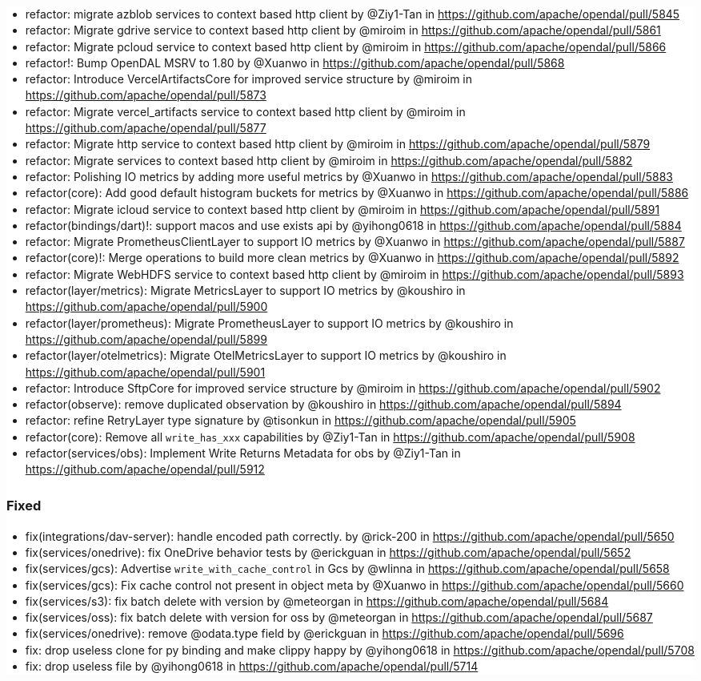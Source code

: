 * refactor: migrate azblob services to context based http client by @Ziy1-Tan in https://github.com/apache/opendal/pull/5845
* refactor: Migrate gdrive service to context based http client by @miroim in https://github.com/apache/opendal/pull/5861
* refactor: Migrate pcloud service to context based http client by @miroim in https://github.com/apache/opendal/pull/5866
* refactor!: Bump OpenDAL MSRV to 1.80 by @Xuanwo in https://github.com/apache/opendal/pull/5868
* refactor: Introduce VercelArtifactsCore for improved service structure by @miroim in https://github.com/apache/opendal/pull/5873
* refactor: Migrate vercel_artifacts service to context based http client by @miroim in https://github.com/apache/opendal/pull/5877
* refactor: Migrate http service to context based http client by @miroim in https://github.com/apache/opendal/pull/5879
* refactor: Migrate services to context based http client by @miroim in https://github.com/apache/opendal/pull/5882
* refactor: Polishing IO metrics by adding more useful metrics by @Xuanwo in https://github.com/apache/opendal/pull/5883
* refactor(core): Add good default histogram buckets for metrics by @Xuanwo in https://github.com/apache/opendal/pull/5886
* refactor: Migrate icloud service to context based http client by @miroim in https://github.com/apache/opendal/pull/5891
* refactor(bindings/dart)!: support macos and use exists api by @yihong0618 in https://github.com/apache/opendal/pull/5884
* refactor: Migrate PrometheusClientLayer to support IO metrics by @Xuanwo in https://github.com/apache/opendal/pull/5887
* refactor(core)!: Merge operations to build more clean metrics by @Xuanwo in https://github.com/apache/opendal/pull/5892
* refactor: Migrate WebHDFS service to context based http client by @miroim in https://github.com/apache/opendal/pull/5893
* refactor(layer/metrics): Migrate MetricsLayer to support IO metrics by @koushiro in https://github.com/apache/opendal/pull/5900
* refactor(layer/prometheus): Migrate PrometheusLayer to support IO metrics by @koushiro in https://github.com/apache/opendal/pull/5899
* refactor(layer/otelmetrics): Migrate OtelMetricsLayer to support IO metrics by @koushiro in https://github.com/apache/opendal/pull/5901
* refactor: Introduce SftpCore for improved service structure by @miroim in https://github.com/apache/opendal/pull/5902
* refactor(observe): remove duplicated observation by @koushiro in https://github.com/apache/opendal/pull/5894
* refactor: refine RetryLayer type signature by @tisonkun in https://github.com/apache/opendal/pull/5905
* refactor(core): Remove all `write_has_xxx`  capabilities by @Ziy1-Tan in https://github.com/apache/opendal/pull/5908
* refactor(services/obs): Implement Write Returns Metadata for obs by @Ziy1-Tan in https://github.com/apache/opendal/pull/5912
### Fixed
* fix(integrations/dav-server): handle encoded path correctly. by @rick-200 in https://github.com/apache/opendal/pull/5650
* fix(services/onedrive): fix OneDrive behavior tests by @erickguan in https://github.com/apache/opendal/pull/5652
* fix(services/gcs): Advertise `write_with_cache_control` in Gcs by @wlinna in https://github.com/apache/opendal/pull/5658
* fix(services/gcs): Fix cache control not present in object meta by @Xuanwo in https://github.com/apache/opendal/pull/5660
* fix(services/s3): fix batch delete with version by @meteorgan in https://github.com/apache/opendal/pull/5684
* fix(services/oss): fix batch delete with version for oss by @meteorgan in https://github.com/apache/opendal/pull/5687
* fix(services/onedrive): remove @odata.type field by @erickguan in https://github.com/apache/opendal/pull/5696
* fix: drop useless clone for py binding and make clippy happy by @yihong0618 in https://github.com/apache/opendal/pull/5708
* fix: drop useless file by @yihong0618 in https://github.com/apache/opendal/pull/5714